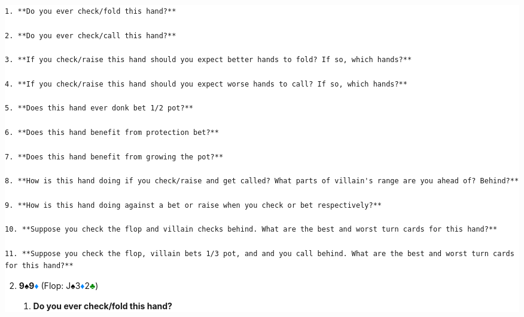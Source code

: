     1. **Do you ever check/fold this hand?**

    2. **Do you ever check/call this hand?**

    3. **If you check/raise this hand should you expect better hands to fold? If so, which hands?**

    4. **If you check/raise this hand should you expect worse hands to call? If so, which hands?**

    5. **Does this hand ever donk bet 1/2 pot?**

    6. **Does this hand benefit from protection bet?**

    7. **Does this hand benefit from growing the pot?**

    8. **How is this hand doing if you check/raise and get called? What parts of villain's range are you ahead of? Behind?**

    9. **How is this hand doing against a bet or raise when you check or bet respectively?**

    10. **Suppose you check the flop and villain checks behind. What are the best and worst turn cards for this hand?**

    11. **Suppose you check the flop, villain bets 1/3 pot, and and you call behind. What are the best and worst turn cards for this hand?**

2. <b>9<span style="color:#000000;">&spades;</span>9<span style="color:#0088ff;">&diams;</span></b>    (Flop: J<span style="color:#000000;">&spades;</span>3<span style="color:#0088ff;">&diams;</span>2<span style="color:#008800;">&clubs;</span>)

    1. **Do you ever check/fold this hand?**


